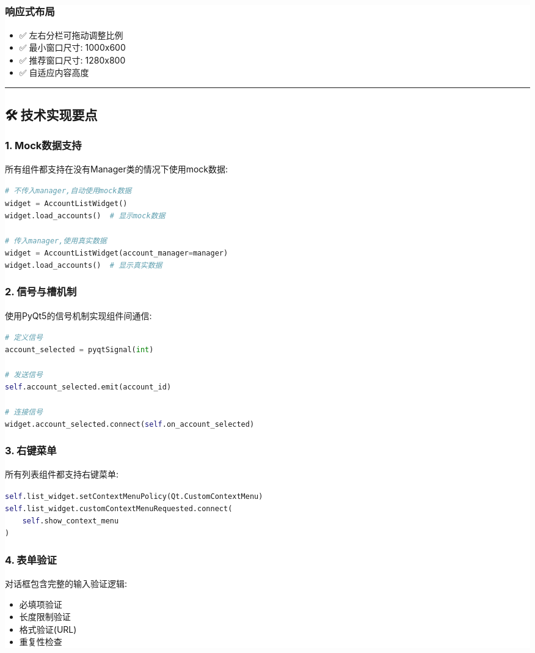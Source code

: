 ### 响应式布局
- ✅ 左右分栏可拖动调整比例
- ✅ 最小窗口尺寸: 1000x600
- ✅ 推荐窗口尺寸: 1280x800
- ✅ 自适应内容高度

---

## 🛠️ 技术实现要点

### 1. Mock数据支持
所有组件都支持在没有Manager类的情况下使用mock数据:
```python
# 不传入manager,自动使用mock数据
widget = AccountListWidget()
widget.load_accounts()  # 显示mock数据

# 传入manager,使用真实数据
widget = AccountListWidget(account_manager=manager)
widget.load_accounts()  # 显示真实数据
```

### 2. 信号与槽机制
使用PyQt5的信号机制实现组件间通信:
```python
# 定义信号
account_selected = pyqtSignal(int)

# 发送信号
self.account_selected.emit(account_id)

# 连接信号
widget.account_selected.connect(self.on_account_selected)
```

### 3. 右键菜单
所有列表组件都支持右键菜单:
```python
self.list_widget.setContextMenuPolicy(Qt.CustomContextMenu)
self.list_widget.customContextMenuRequested.connect(
    self.show_context_menu
)
```

### 4. 表单验证
对话框包含完整的输入验证逻辑:
- 必填项验证
- 长度限制验证
- 格式验证(URL)
- 重复性检查
